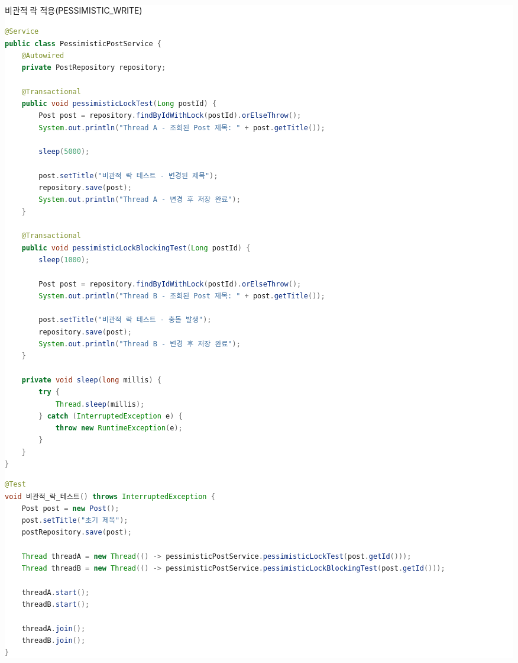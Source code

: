 비관적 락 적용(PESSIMISTIC_WRITE)

```java
@Service
public class PessimisticPostService {
	@Autowired
	private PostRepository repository;

	@Transactional
	public void pessimisticLockTest(Long postId) {
		Post post = repository.findByIdWithLock(postId).orElseThrow();
		System.out.println("Thread A - 조회된 Post 제목: " + post.getTitle());

		sleep(5000);

		post.setTitle("비관적 락 테스트 - 변경된 제목");
		repository.save(post);
		System.out.println("Thread A - 변경 후 저장 완료");
	}

	@Transactional
	public void pessimisticLockBlockingTest(Long postId) {
		sleep(1000);

		Post post = repository.findByIdWithLock(postId).orElseThrow();
		System.out.println("Thread B - 조회된 Post 제목: " + post.getTitle());

		post.setTitle("비관적 락 테스트 - 충돌 발생");
		repository.save(post);
		System.out.println("Thread B - 변경 후 저장 완료");
	}

	private void sleep(long millis) {
		try {
			Thread.sleep(millis);
		} catch (InterruptedException e) {
			throw new RuntimeException(e);
		}
	}
}
```

```java
@Test
void 비관적_락_테스트() throws InterruptedException {
	Post post = new Post();
	post.setTitle("초기 제목");
	postRepository.save(post);

	Thread threadA = new Thread(() -> pessimisticPostService.pessimisticLockTest(post.getId()));
	Thread threadB = new Thread(() -> pessimisticPostService.pessimisticLockBlockingTest(post.getId()));

	threadA.start();
	threadB.start();

	threadA.join();
	threadB.join();
}
```
